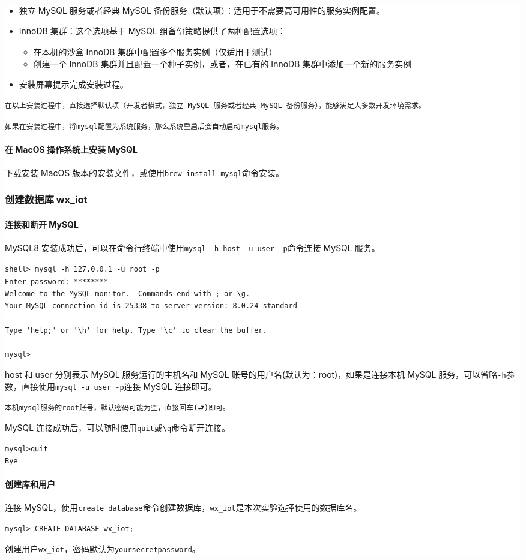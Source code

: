   - 独立 MySQL 服务或者经典 MySQL 备份服务（默认项）：适用于不需要高可用性的服务实例配置。
  - InnoDB 集群：这个选项基于 MySQL 组备份策略提供了两种配置选项：
    - 在本机的沙盒 InnoDB 集群中配置多个服务实例（仅适用于测试）
    - 创建一个 InnoDB 集群并且配置一个种子实例，或者，在已有的 InnoDB 集群中添加一个新的服务实例

- 安装屏幕提示完成安装过程。

```note
在以上安装过程中，直接选择默认项（开发者模式，独立 MySQL 服务或者经典 MySQL 备份服务），能够满足大多数开发环境需求。
```

```note
如果在安装过程中，将mysql配置为系统服务，那么系统重启后会自动启动mysql服务。
```

#### 在 MacOS 操作系统上安装 MySQL

下载安装 MacOS 版本的安装文件，或使用`brew install mysql`命令安装。

### 创建数据库 wx_iot

#### 连接和断开 MySQL

MySQL8 安装成功后，可以在命令行终端中使用`mysql -h host -u user -p`命令连接 MySQL 服务。

```shell
shell> mysql -h 127.0.0.1 -u root -p
Enter password: ********
Welcome to the MySQL monitor.  Commands end with ; or \g.
Your MySQL connection id is 25338 to server version: 8.0.24-standard

Type 'help;' or '\h' for help. Type '\c' to clear the buffer.

mysql>
```

host 和 user 分别表示 MySQL 服务运行的主机名和 MySQL 账号的用户名(默认为：root)，如果是连接本机 MySQL 服务，可以省略`-h`参数，直接使用`mysql -u user -p`连接 MySQL 连接即可。

```tip
本机mysql服务的root账号，默认密码可能为空，直接回车(⮐)即可。
```

MySQL 连接成功后，可以随时使用`quit`或`\q`命令断开连接。

```shell
mysql>quit
Bye
```

#### 创建库和用户

连接 MySQL，使用`create database`命令创建数据库，`wx_iot`是本次实验选择使用的数据库名。

```shell
mysql> CREATE DATABASE wx_iot;
```

创建用户`wx_iot`，密码默认为`yoursecretpassword`。

